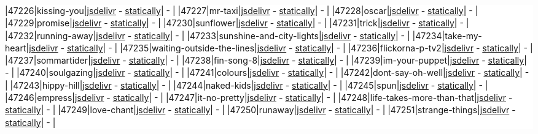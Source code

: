 |47226|kissing-you|[jsdelivr](https://cdn.jsdelivr.net/gh/dbchord/c3-3-6/45001-50000/47001-47500/kissing-you.webp) - [statically](https://cdn.statically.io/gh/dbchord/c3-3-6/i/45001-50000/47001-47500/kissing-you.webp)| - |
|47227|mr-taxi|[jsdelivr](https://cdn.jsdelivr.net/gh/dbchord/c3-3-6/45001-50000/47001-47500/mr-taxi.webp) - [statically](https://cdn.statically.io/gh/dbchord/c3-3-6/i/45001-50000/47001-47500/mr-taxi.webp)| - |
|47228|oscar|[jsdelivr](https://cdn.jsdelivr.net/gh/dbchord/c3-3-6/45001-50000/47001-47500/oscar.webp) - [statically](https://cdn.statically.io/gh/dbchord/c3-3-6/i/45001-50000/47001-47500/oscar.webp)| - |
|47229|promise|[jsdelivr](https://cdn.jsdelivr.net/gh/dbchord/c3-3-6/45001-50000/47001-47500/promise.webp) - [statically](https://cdn.statically.io/gh/dbchord/c3-3-6/i/45001-50000/47001-47500/promise.webp)| - |
|47230|sunflower|[jsdelivr](https://cdn.jsdelivr.net/gh/dbchord/c3-3-6/45001-50000/47001-47500/sunflower.webp) - [statically](https://cdn.statically.io/gh/dbchord/c3-3-6/i/45001-50000/47001-47500/sunflower.webp)| - |
|47231|trick|[jsdelivr](https://cdn.jsdelivr.net/gh/dbchord/c3-3-6/45001-50000/47001-47500/trick.webp) - [statically](https://cdn.statically.io/gh/dbchord/c3-3-6/i/45001-50000/47001-47500/trick.webp)| - |
|47232|running-away|[jsdelivr](https://cdn.jsdelivr.net/gh/dbchord/c3-3-6/45001-50000/47001-47500/running-away.webp) - [statically](https://cdn.statically.io/gh/dbchord/c3-3-6/i/45001-50000/47001-47500/running-away.webp)| - |
|47233|sunshine-and-city-lights|[jsdelivr](https://cdn.jsdelivr.net/gh/dbchord/c3-3-6/45001-50000/47001-47500/sunshine-and-city-lights.webp) - [statically](https://cdn.statically.io/gh/dbchord/c3-3-6/i/45001-50000/47001-47500/sunshine-and-city-lights.webp)| - |
|47234|take-my-heart|[jsdelivr](https://cdn.jsdelivr.net/gh/dbchord/c3-3-6/45001-50000/47001-47500/take-my-heart.webp) - [statically](https://cdn.statically.io/gh/dbchord/c3-3-6/i/45001-50000/47001-47500/take-my-heart.webp)| - |
|47235|waiting-outside-the-lines|[jsdelivr](https://cdn.jsdelivr.net/gh/dbchord/c3-3-6/45001-50000/47001-47500/waiting-outside-the-lines.webp) - [statically](https://cdn.statically.io/gh/dbchord/c3-3-6/i/45001-50000/47001-47500/waiting-outside-the-lines.webp)| - |
|47236|flickorna-p-tv2|[jsdelivr](https://cdn.jsdelivr.net/gh/dbchord/c3-3-6/45001-50000/47001-47500/flickorna-p-tv2.webp) - [statically](https://cdn.statically.io/gh/dbchord/c3-3-6/i/45001-50000/47001-47500/flickorna-p-tv2.webp)| - |
|47237|sommartider|[jsdelivr](https://cdn.jsdelivr.net/gh/dbchord/c3-3-6/45001-50000/47001-47500/sommartider.webp) - [statically](https://cdn.statically.io/gh/dbchord/c3-3-6/i/45001-50000/47001-47500/sommartider.webp)| - |
|47238|fin-song-8|[jsdelivr](https://cdn.jsdelivr.net/gh/dbchord/c3-3-6/45001-50000/47001-47500/fin-song-8.webp) - [statically](https://cdn.statically.io/gh/dbchord/c3-3-6/i/45001-50000/47001-47500/fin-song-8.webp)| - |
|47239|im-your-puppet|[jsdelivr](https://cdn.jsdelivr.net/gh/dbchord/c3-3-6/45001-50000/47001-47500/im-your-puppet.webp) - [statically](https://cdn.statically.io/gh/dbchord/c3-3-6/i/45001-50000/47001-47500/im-your-puppet.webp)| - |
|47240|soulgazing|[jsdelivr](https://cdn.jsdelivr.net/gh/dbchord/c3-3-6/45001-50000/47001-47500/soulgazing.webp) - [statically](https://cdn.statically.io/gh/dbchord/c3-3-6/i/45001-50000/47001-47500/soulgazing.webp)| - |
|47241|colours|[jsdelivr](https://cdn.jsdelivr.net/gh/dbchord/c3-3-6/45001-50000/47001-47500/colours.webp) - [statically](https://cdn.statically.io/gh/dbchord/c3-3-6/i/45001-50000/47001-47500/colours.webp)| - |
|47242|dont-say-oh-well|[jsdelivr](https://cdn.jsdelivr.net/gh/dbchord/c3-3-6/45001-50000/47001-47500/dont-say-oh-well.webp) - [statically](https://cdn.statically.io/gh/dbchord/c3-3-6/i/45001-50000/47001-47500/dont-say-oh-well.webp)| - |
|47243|hippy-hill|[jsdelivr](https://cdn.jsdelivr.net/gh/dbchord/c3-3-6/45001-50000/47001-47500/hippy-hill.webp) - [statically](https://cdn.statically.io/gh/dbchord/c3-3-6/i/45001-50000/47001-47500/hippy-hill.webp)| - |
|47244|naked-kids|[jsdelivr](https://cdn.jsdelivr.net/gh/dbchord/c3-3-6/45001-50000/47001-47500/naked-kids.webp) - [statically](https://cdn.statically.io/gh/dbchord/c3-3-6/i/45001-50000/47001-47500/naked-kids.webp)| - |
|47245|spun|[jsdelivr](https://cdn.jsdelivr.net/gh/dbchord/c3-3-6/45001-50000/47001-47500/spun.webp) - [statically](https://cdn.statically.io/gh/dbchord/c3-3-6/i/45001-50000/47001-47500/spun.webp)| - |
|47246|empress|[jsdelivr](https://cdn.jsdelivr.net/gh/dbchord/c3-3-6/45001-50000/47001-47500/empress.webp) - [statically](https://cdn.statically.io/gh/dbchord/c3-3-6/i/45001-50000/47001-47500/empress.webp)| - |
|47247|it-no-pretty|[jsdelivr](https://cdn.jsdelivr.net/gh/dbchord/c3-3-6/45001-50000/47001-47500/it-no-pretty.webp) - [statically](https://cdn.statically.io/gh/dbchord/c3-3-6/i/45001-50000/47001-47500/it-no-pretty.webp)| - |
|47248|life-takes-more-than-that|[jsdelivr](https://cdn.jsdelivr.net/gh/dbchord/c3-3-6/45001-50000/47001-47500/life-takes-more-than-that.webp) - [statically](https://cdn.statically.io/gh/dbchord/c3-3-6/i/45001-50000/47001-47500/life-takes-more-than-that.webp)| - |
|47249|love-chant|[jsdelivr](https://cdn.jsdelivr.net/gh/dbchord/c3-3-6/45001-50000/47001-47500/love-chant.webp) - [statically](https://cdn.statically.io/gh/dbchord/c3-3-6/i/45001-50000/47001-47500/love-chant.webp)| - |
|47250|runaway|[jsdelivr](https://cdn.jsdelivr.net/gh/dbchord/c3-3-6/45001-50000/47001-47500/runaway.webp) - [statically](https://cdn.statically.io/gh/dbchord/c3-3-6/i/45001-50000/47001-47500/runaway.webp)| - |
|47251|strange-things|[jsdelivr](https://cdn.jsdelivr.net/gh/dbchord/c3-3-6/45001-50000/47001-47500/strange-things.webp) - [statically](https://cdn.statically.io/gh/dbchord/c3-3-6/i/45001-50000/47001-47500/strange-things.webp)| - |